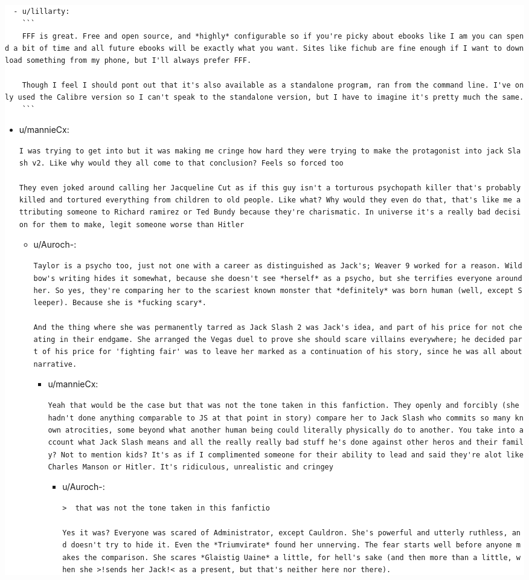       - u/lillarty:
        ```
        FFF is great. Free and open source, and *highly* configurable so if you're picky about ebooks like I am you can spend a bit of time and all future ebooks will be exactly what you want. Sites like fichub are fine enough if I want to download something from my phone, but I'll always prefer FFF. 

        Though I feel I should pont out that it's also available as a standalone program, ran from the command line. I've only used the Calibre version so I can't speak to the standalone version, but I have to imagine it's pretty much the same.
        ```

- u/mannieCx:
  ```
  I was trying to get into but it was making me cringe how hard they were trying to make the protagonist into jack Slash v2. Like why would they all come to that conclusion? Feels so forced too

  They even joked around calling her Jacqueline Cut as if this guy isn't a torturous psychopath killer that's probably killed and tortured everything from children to old people. Like what? Why would they even do that, that's like me attributing someone to Richard ramirez or Ted Bundy because they're charismatic. In universe it's a really bad decision for them to make, legit someone worse than Hitler
  ```

  - u/Auroch-:
    ```
    Taylor is a psycho too, just not one with a career as distinguished as Jack's; Weaver 9 worked for a reason. Wildbow's writing hides it somewhat, because she doesn't see *herself* as a psycho, but she terrifies everyone around her. So yes, they're comparing her to the scariest known monster that *definitely* was born human (well, except Sleeper). Because she is *fucking scary*.

    And the thing where she was permanently tarred as Jack Slash 2 was Jack's idea, and part of his price for not cheating in their endgame. She arranged the Vegas duel to prove she should scare villains everywhere; he decided part of his price for 'fighting fair' was to leave her marked as a continuation of his story, since he was all about narrative.
    ```

    - u/mannieCx:
      ```
      Yeah that would be the case but that was not the tone taken in this fanfiction. They openly and forcibly (she hadn't done anything comparable to JS at that point in story) compare her to Jack Slash who commits so many known atrocities, some beyond what another human being could literally physically do to another. You take into account what Jack Slash means and all the really really bad stuff he's done against other heros and their family? Not to mention kids? It's as if I complimented someone for their ability to lead and said they're alot like Charles Manson or Hitler. It's ridiculous, unrealistic and cringey
      ```

      - u/Auroch-:
        ```
        >  that was not the tone taken in this fanfictio

        Yes it was? Everyone was scared of Administrator, except Cauldron. She's powerful and utterly ruthless, and doesn't try to hide it. Even the *Triumvirate* found her unnerving. The fear starts well before anyone makes the comparison. She scares *Glaistig Uaine* a little, for hell's sake (and then more than a little, when she >!sends her Jack!< as a present, but that's neither here nor there).
        ```
